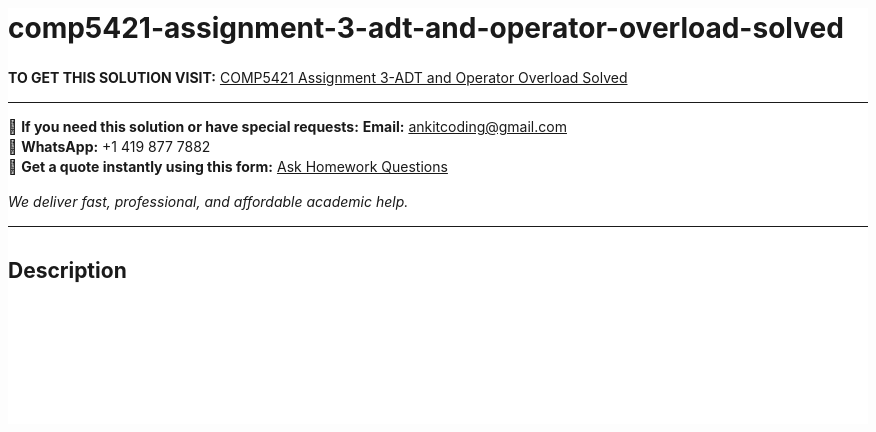 # comp5421-assignment-3-adt-and-operator-overload-solved
**TO GET THIS SOLUTION VISIT:** [COMP5421 Assignment 3-ADT and Operator Overload Solved](https://www.ankitcodinghub.com/product/comp5421-assignment-3-adt-and-operator-overload-solved/)


---

📩 **If you need this solution or have special requests:** **Email:** ankitcoding@gmail.com  
📱 **WhatsApp:** +1 419 877 7882  
📄 **Get a quote instantly using this form:** [Ask Homework Questions](https://www.ankitcodinghub.com/services/ask-homework-questions/)

*We deliver fast, professional, and affordable academic help.*

---

<h2>Description</h2>



<div class="kk-star-ratings kksr-auto kksr-align-center kksr-valign-top" data-payload="{&quot;align&quot;:&quot;center&quot;,&quot;id&quot;:&quot;99982&quot;,&quot;slug&quot;:&quot;default&quot;,&quot;valign&quot;:&quot;top&quot;,&quot;ignore&quot;:&quot;&quot;,&quot;reference&quot;:&quot;auto&quot;,&quot;class&quot;:&quot;&quot;,&quot;count&quot;:&quot;0&quot;,&quot;legendonly&quot;:&quot;&quot;,&quot;readonly&quot;:&quot;&quot;,&quot;score&quot;:&quot;0&quot;,&quot;starsonly&quot;:&quot;&quot;,&quot;best&quot;:&quot;5&quot;,&quot;gap&quot;:&quot;4&quot;,&quot;greet&quot;:&quot;Rate this product&quot;,&quot;legend&quot;:&quot;0\/5 - (0 votes)&quot;,&quot;size&quot;:&quot;24&quot;,&quot;title&quot;:&quot;COMP5421 Assignment 3-ADT and Operator Overload Solved&quot;,&quot;width&quot;:&quot;0&quot;,&quot;_legend&quot;:&quot;{score}\/{best} - ({count} {votes})&quot;,&quot;font_factor&quot;:&quot;1.25&quot;}">

<div class="kksr-stars">

<div class="kksr-stars-inactive">
            <div class="kksr-star" data-star="1" style="padding-right: 4px">


<div class="kksr-icon" style="width: 24px; height: 24px;"></div>
        </div>
            <div class="kksr-star" data-star="2" style="padding-right: 4px">


<div class="kksr-icon" style="width: 24px; height: 24px;"></div>
        </div>
            <div class="kksr-star" data-star="3" style="padding-right: 4px">


<div class="kksr-icon" style="width: 24px; height: 24px;"></div>
        </div>
            <div class="kksr-star" data-star="4" style="padding-right: 4px">


<div class="kksr-icon" style="width: 24px; height: 24px;"></div>
        </div>
            <div class="kksr-star" data-star="5" style="padding-right: 4px">


<div class="kksr-icon" style="width: 24px; height: 24px;"></div>
        </div>
    </div>
